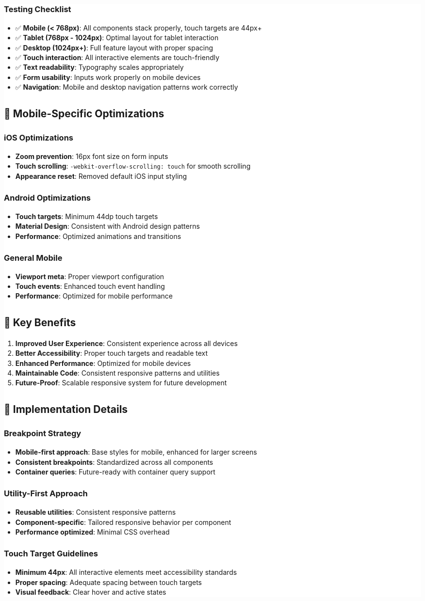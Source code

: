 ### Testing Checklist
- ✅ **Mobile (< 768px)**: All components stack properly, touch targets are 44px+
- ✅ **Tablet (768px - 1024px)**: Optimal layout for tablet interaction
- ✅ **Desktop (1024px+)**: Full feature layout with proper spacing
- ✅ **Touch interaction**: All interactive elements are touch-friendly
- ✅ **Text readability**: Typography scales appropriately
- ✅ **Form usability**: Inputs work properly on mobile devices
- ✅ **Navigation**: Mobile and desktop navigation patterns work correctly

## 📱 Mobile-Specific Optimizations

### iOS Optimizations
- **Zoom prevention**: 16px font size on form inputs
- **Touch scrolling**: `-webkit-overflow-scrolling: touch` for smooth scrolling
- **Appearance reset**: Removed default iOS input styling

### Android Optimizations
- **Touch targets**: Minimum 44dp touch targets
- **Material Design**: Consistent with Android design patterns
- **Performance**: Optimized animations and transitions

### General Mobile
- **Viewport meta**: Proper viewport configuration
- **Touch events**: Enhanced touch event handling
- **Performance**: Optimized for mobile performance

## 🎯 Key Benefits

1. **Improved User Experience**: Consistent experience across all devices
2. **Better Accessibility**: Proper touch targets and readable text
3. **Enhanced Performance**: Optimized for mobile devices
4. **Maintainable Code**: Consistent responsive patterns and utilities
5. **Future-Proof**: Scalable responsive system for future development

## 🔧 Implementation Details

### Breakpoint Strategy
- **Mobile-first approach**: Base styles for mobile, enhanced for larger screens
- **Consistent breakpoints**: Standardized across all components
- **Container queries**: Future-ready with container query support

### Utility-First Approach
- **Reusable utilities**: Consistent responsive patterns
- **Component-specific**: Tailored responsive behavior per component
- **Performance optimized**: Minimal CSS overhead

### Touch Target Guidelines
- **Minimum 44px**: All interactive elements meet accessibility standards
- **Proper spacing**: Adequate spacing between touch targets
- **Visual feedback**: Clear hover and active states
